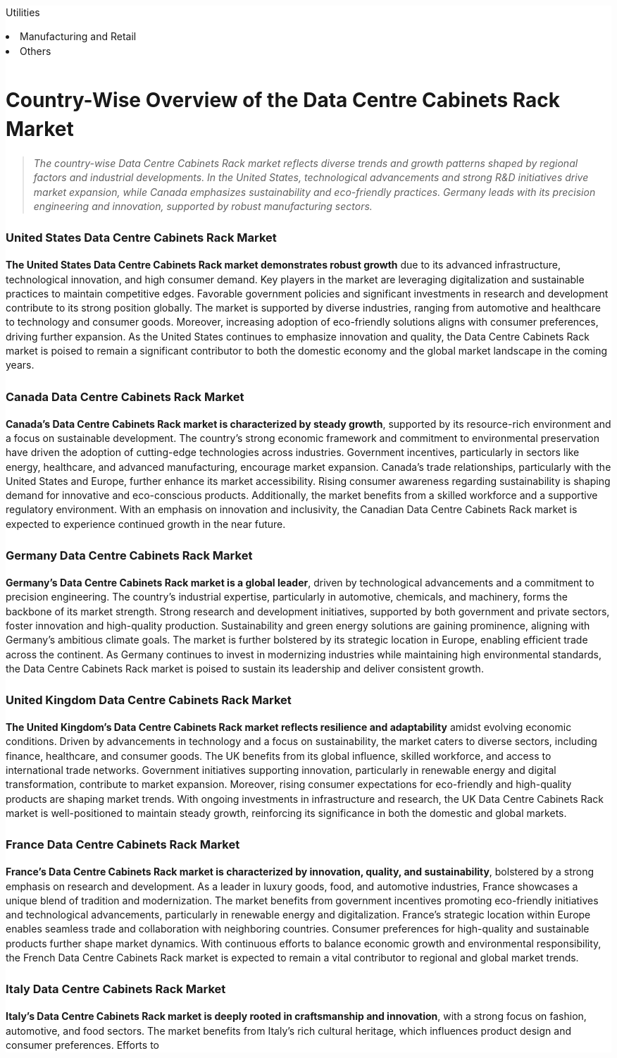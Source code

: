 Utilities</li><li>Manufacturing and Retail</li><li>Others</li></ul><h1><span class="">Country-Wise Overview of the Data Centre Cabinets Rack Market<br /></span></h1><blockquote><p><em><span class="">The country-wise Data Centre Cabinets Rack market reflects diverse trends and growth patterns shaped by regional factors and industrial developments. In the United States, technological advancements and strong R&amp;D initiatives drive market expansion, while Canada emphasizes sustainability and eco-friendly practices. Germany leads with its precision engineering and innovation, supported by robust manufacturing sectors.</span></em></p></blockquote><h3><strong>United States Data Centre Cabinets Rack Market</strong></h3><p><strong>The United States Data Centre Cabinets Rack market demonstrates robust growth</strong> due to its advanced infrastructure, technological innovation, and high consumer demand. Key players in the market are leveraging digitalization and sustainable practices to maintain competitive edges. Favorable government policies and significant investments in research and development contribute to its strong position globally. The market is supported by diverse industries, ranging from automotive and healthcare to technology and consumer goods. Moreover, increasing adoption of eco-friendly solutions aligns with consumer preferences, driving further expansion. As the United States continues to emphasize innovation and quality, the Data Centre Cabinets Rack market is poised to remain a significant contributor to both the domestic economy and the global market landscape in the coming years.</p><h3><strong>Canada Data Centre Cabinets Rack Market</strong></h3><p><strong>Canada&rsquo;s Data Centre Cabinets Rack market is characterized by steady growth</strong>, supported by its resource-rich environment and a focus on sustainable development. The country&rsquo;s strong economic framework and commitment to environmental preservation have driven the adoption of cutting-edge technologies across industries. Government incentives, particularly in sectors like energy, healthcare, and advanced manufacturing, encourage market expansion. Canada&rsquo;s trade relationships, particularly with the United States and Europe, further enhance its market accessibility. Rising consumer awareness regarding sustainability is shaping demand for innovative and eco-conscious products. Additionally, the market benefits from a skilled workforce and a supportive regulatory environment. With an emphasis on innovation and inclusivity, the Canadian Data Centre Cabinets Rack market is expected to experience continued growth in the near future.</p><h3><strong>Germany Data Centre Cabinets Rack Market</strong></h3><p><strong>Germany&rsquo;s Data Centre Cabinets Rack market is a global leader</strong>, driven by technological advancements and a commitment to precision engineering. The country&rsquo;s industrial expertise, particularly in automotive, chemicals, and machinery, forms the backbone of its market strength. Strong research and development initiatives, supported by both government and private sectors, foster innovation and high-quality production. Sustainability and green energy solutions are gaining prominence, aligning with Germany&rsquo;s ambitious climate goals. The market is further bolstered by its strategic location in Europe, enabling efficient trade across the continent. As Germany continues to invest in modernizing industries while maintaining high environmental standards, the Data Centre Cabinets Rack market is poised to sustain its leadership and deliver consistent growth.</p><h3><strong>United Kingdom Data Centre Cabinets Rack Market</strong></h3><p><strong>The United Kingdom&rsquo;s Data Centre Cabinets Rack market reflects resilience and adaptability</strong> amidst evolving economic conditions. Driven by advancements in technology and a focus on sustainability, the market caters to diverse sectors, including finance, healthcare, and consumer goods. The UK benefits from its global influence, skilled workforce, and access to international trade networks. Government initiatives supporting innovation, particularly in renewable energy and digital transformation, contribute to market expansion. Moreover, rising consumer expectations for eco-friendly and high-quality products are shaping market trends. With ongoing investments in infrastructure and research, the UK Data Centre Cabinets Rack market is well-positioned to maintain steady growth, reinforcing its significance in both the domestic and global markets.</p><h3><strong>France Data Centre Cabinets Rack Market</strong></h3><p><strong>France&rsquo;s Data Centre Cabinets Rack market is characterized by innovation, quality, and sustainability</strong>, bolstered by a strong emphasis on research and development. As a leader in luxury goods, food, and automotive industries, France showcases a unique blend of tradition and modernization. The market benefits from government incentives promoting eco-friendly initiatives and technological advancements, particularly in renewable energy and digitalization. France&rsquo;s strategic location within Europe enables seamless trade and collaboration with neighboring countries. Consumer preferences for high-quality and sustainable products further shape market dynamics. With continuous efforts to balance economic growth and environmental responsibility, the French Data Centre Cabinets Rack market is expected to remain a vital contributor to regional and global market trends.</p><h3><strong>Italy Data Centre Cabinets Rack Market</strong></h3><p><strong>Italy&rsquo;s Data Centre Cabinets Rack market is deeply rooted in craftsmanship and innovation</strong>, with a strong focus on fashion, automotive, and food sectors. The market benefits from Italy&rsquo;s rich cultural heritage, which influences product design and consumer preferences. Efforts to